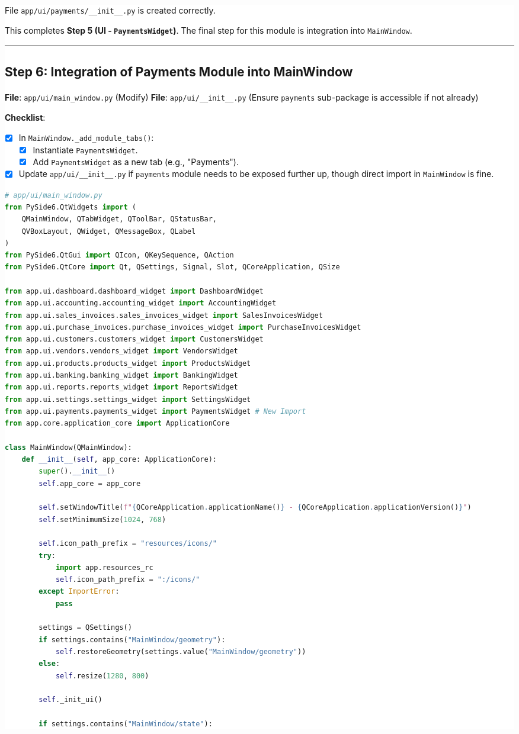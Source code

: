 File `app/ui/payments/__init__.py` is created correctly.

This completes **Step 5 (UI - `PaymentsWidget`)**.
The final step for this module is integration into `MainWindow`.

---
**Step 6: Integration of Payments Module into MainWindow**
---
**File**: `app/ui/main_window.py` (Modify)
**File**: `app/ui/__init__.py` (Ensure `payments` sub-package is accessible if not already)

**Checklist**:
- [X] In `MainWindow._add_module_tabs()`:
    - [X] Instantiate `PaymentsWidget`.
    - [X] Add `PaymentsWidget` as a new tab (e.g., "Payments").
- [X] Update `app/ui/__init__.py` if `payments` module needs to be exposed further up, though direct import in `MainWindow` is fine.

```python
# app/ui/main_window.py
from PySide6.QtWidgets import (
    QMainWindow, QTabWidget, QToolBar, QStatusBar, 
    QVBoxLayout, QWidget, QMessageBox, QLabel 
)
from PySide6.QtGui import QIcon, QKeySequence, QAction 
from PySide6.QtCore import Qt, QSettings, Signal, Slot, QCoreApplication, QSize 

from app.ui.dashboard.dashboard_widget import DashboardWidget
from app.ui.accounting.accounting_widget import AccountingWidget
from app.ui.sales_invoices.sales_invoices_widget import SalesInvoicesWidget
from app.ui.purchase_invoices.purchase_invoices_widget import PurchaseInvoicesWidget
from app.ui.customers.customers_widget import CustomersWidget
from app.ui.vendors.vendors_widget import VendorsWidget
from app.ui.products.products_widget import ProductsWidget
from app.ui.banking.banking_widget import BankingWidget
from app.ui.reports.reports_widget import ReportsWidget
from app.ui.settings.settings_widget import SettingsWidget
from app.ui.payments.payments_widget import PaymentsWidget # New Import
from app.core.application_core import ApplicationCore

class MainWindow(QMainWindow):
    def __init__(self, app_core: ApplicationCore):
        super().__init__()
        self.app_core = app_core
        
        self.setWindowTitle(f"{QCoreApplication.applicationName()} - {QCoreApplication.applicationVersion()}")
        self.setMinimumSize(1024, 768)
        
        self.icon_path_prefix = "resources/icons/" 
        try:
            import app.resources_rc 
            self.icon_path_prefix = ":/icons/"
        except ImportError:
            pass

        settings = QSettings() 
        if settings.contains("MainWindow/geometry"):
            self.restoreGeometry(settings.value("MainWindow/geometry")) 
        else:
            self.resize(1280, 800)
        
        self._init_ui()
        
        if settings.contains("MainWindow/state"):
```